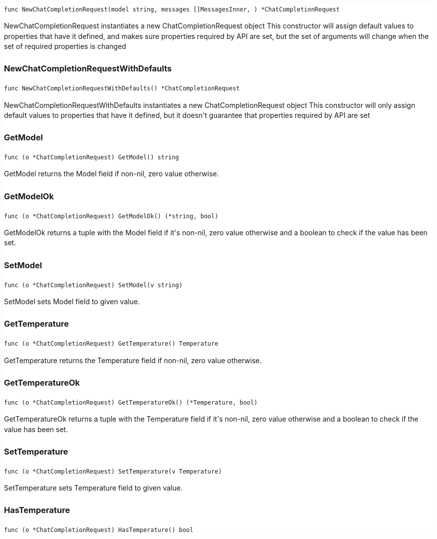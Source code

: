 `func NewChatCompletionRequest(model string, messages []MessagesInner, ) *ChatCompletionRequest`

NewChatCompletionRequest instantiates a new ChatCompletionRequest object
This constructor will assign default values to properties that have it defined,
and makes sure properties required by API are set, but the set of arguments
will change when the set of required properties is changed

### NewChatCompletionRequestWithDefaults

`func NewChatCompletionRequestWithDefaults() *ChatCompletionRequest`

NewChatCompletionRequestWithDefaults instantiates a new ChatCompletionRequest object
This constructor will only assign default values to properties that have it defined,
but it doesn't guarantee that properties required by API are set

### GetModel

`func (o *ChatCompletionRequest) GetModel() string`

GetModel returns the Model field if non-nil, zero value otherwise.

### GetModelOk

`func (o *ChatCompletionRequest) GetModelOk() (*string, bool)`

GetModelOk returns a tuple with the Model field if it's non-nil, zero value otherwise
and a boolean to check if the value has been set.

### SetModel

`func (o *ChatCompletionRequest) SetModel(v string)`

SetModel sets Model field to given value.


### GetTemperature

`func (o *ChatCompletionRequest) GetTemperature() Temperature`

GetTemperature returns the Temperature field if non-nil, zero value otherwise.

### GetTemperatureOk

`func (o *ChatCompletionRequest) GetTemperatureOk() (*Temperature, bool)`

GetTemperatureOk returns a tuple with the Temperature field if it's non-nil, zero value otherwise
and a boolean to check if the value has been set.

### SetTemperature

`func (o *ChatCompletionRequest) SetTemperature(v Temperature)`

SetTemperature sets Temperature field to given value.

### HasTemperature

`func (o *ChatCompletionRequest) HasTemperature() bool`
